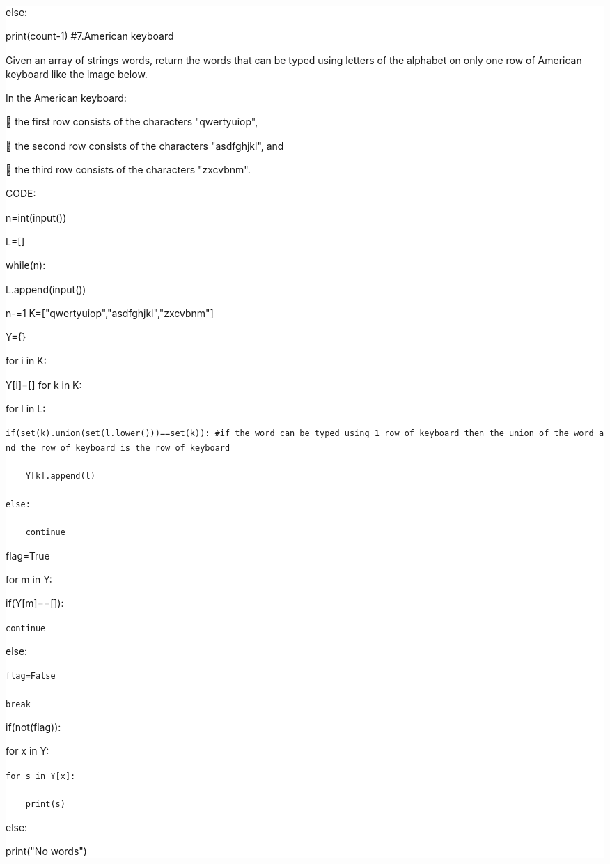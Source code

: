 else:

print(count-1) #7.American keyboard

Given an array of strings words, return the words that can be typed using letters of the alphabet on only one row of American keyboard like the image below.

In the American keyboard:

 the first row consists of the characters "qwertyuiop",

 the second row consists of the characters "asdfghjkl", and

 the third row consists of the characters "zxcvbnm".

CODE:

n=int(input())

L=[]

while(n):

L.append(input())

n-=1
K=["qwertyuiop","asdfghjkl","zxcvbnm"]

Y={}

for i in K:

Y[i]=[]
for k in K:

for l in L:

    if(set(k).union(set(l.lower()))==set(k)): #if the word can be typed using 1 row of keyboard then the union of the word and the row of keyboard is the row of keyboard

        Y[k].append(l)

    else:

        continue
flag=True

for m in Y:

if(Y[m]==[]):

    continue

else:

    flag=False

    break
if(not(flag)):

for x in Y:

    for s in Y[x]:

        print(s)
else:

print("No words")
